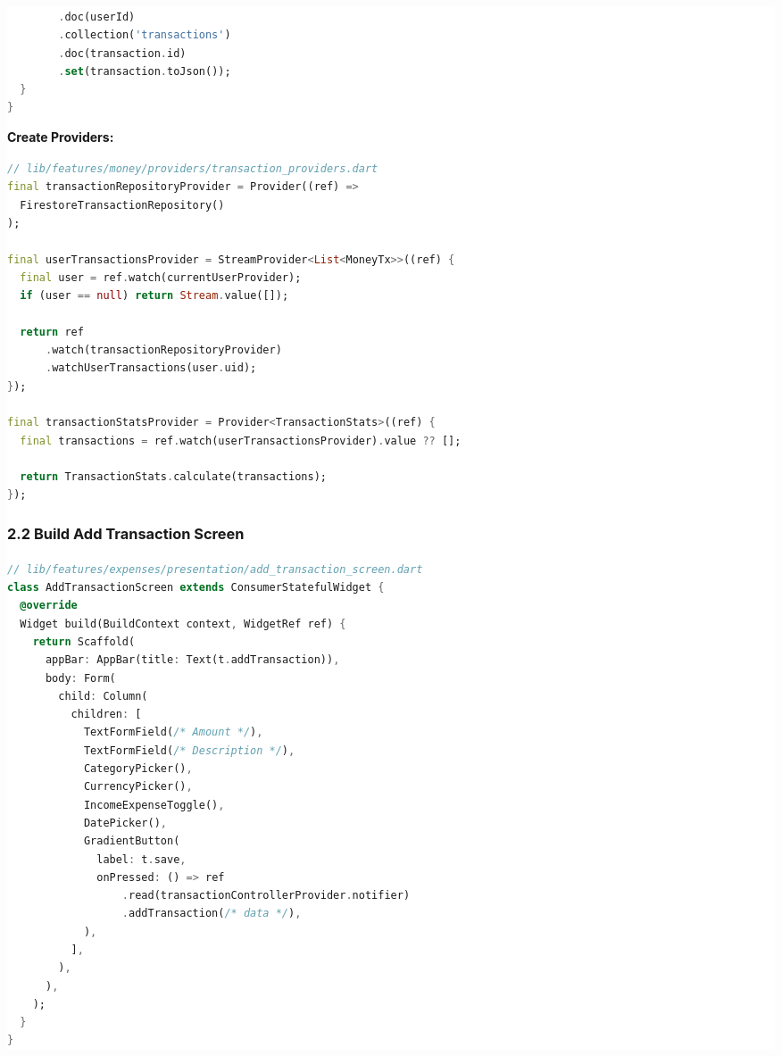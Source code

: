 ```dart
        .doc(userId)
        .collection('transactions')
        .doc(transaction.id)
        .set(transaction.toJson());
  }
}
```

**Create Providers:**

```dart
// lib/features/money/providers/transaction_providers.dart
final transactionRepositoryProvider = Provider((ref) =>
  FirestoreTransactionRepository()
);

final userTransactionsProvider = StreamProvider<List<MoneyTx>>((ref) {
  final user = ref.watch(currentUserProvider);
  if (user == null) return Stream.value([]);

  return ref
      .watch(transactionRepositoryProvider)
      .watchUserTransactions(user.uid);
});

final transactionStatsProvider = Provider<TransactionStats>((ref) {
  final transactions = ref.watch(userTransactionsProvider).value ?? [];

  return TransactionStats.calculate(transactions);
});
```

### 2.2 Build Add Transaction Screen

```dart
// lib/features/expenses/presentation/add_transaction_screen.dart
class AddTransactionScreen extends ConsumerStatefulWidget {
  @override
  Widget build(BuildContext context, WidgetRef ref) {
    return Scaffold(
      appBar: AppBar(title: Text(t.addTransaction)),
      body: Form(
        child: Column(
          children: [
            TextFormField(/* Amount */),
            TextFormField(/* Description */),
            CategoryPicker(),
            CurrencyPicker(),
            IncomeExpenseToggle(),
            DatePicker(),
            GradientButton(
              label: t.save,
              onPressed: () => ref
                  .read(transactionControllerProvider.notifier)
                  .addTransaction(/* data */),
            ),
          ],
        ),
      ),
    );
  }
}
```
